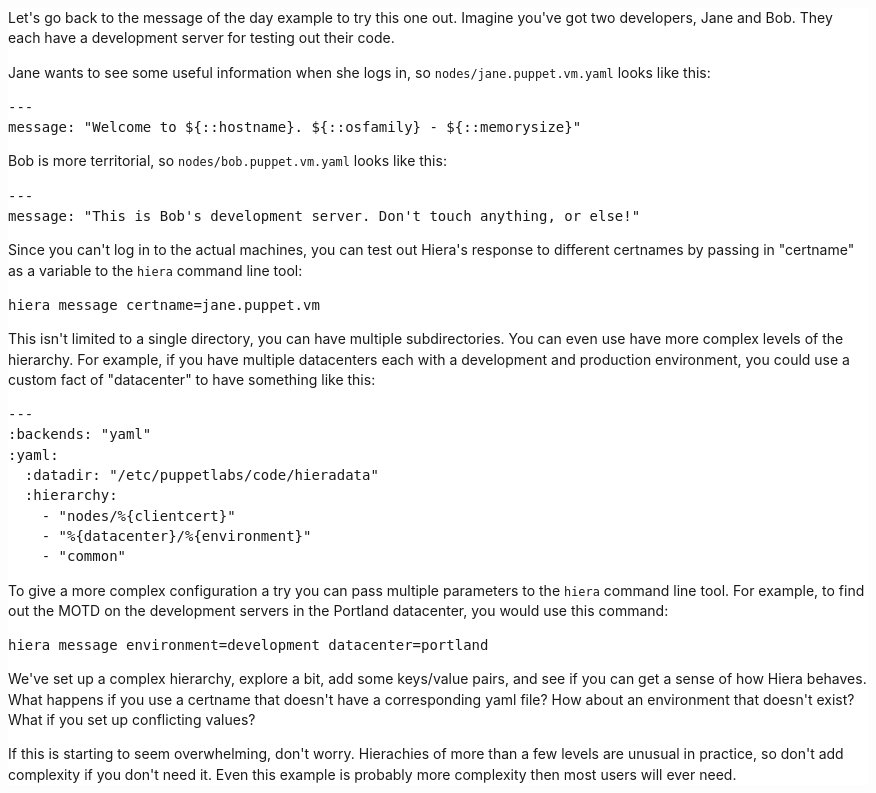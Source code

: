 Let's go back to the message of the day example to try this one out. Imagine
you've got two developers, Jane and Bob. They each have a development server
for testing out their code.

Jane wants to see some useful information when she logs in, so
`nodes/jane.puppet.vm.yaml` looks like this:
<pre>
---
message: "Welcome to ${::hostname}. ${::osfamily} - ${::memorysize}"
</pre>

Bob is more territorial, so `nodes/bob.puppet.vm.yaml` looks like this:
<pre>
---
message: "This is Bob's development server. Don't touch anything, or else!"
</pre>

Since you can't log in to the actual machines, you can test out Hiera's
response to different certnames by passing in "certname" as a variable to the
`hiera` command line tool:
<pre>
hiera message certname=jane.puppet.vm
</pre>

This isn't limited to a single directory, you can have multiple subdirectories.
You can even use have more complex levels of the hierarchy. For example, if you
have multiple datacenters each with a development and production environment,
you could use a custom fact of "datacenter" to have something like this:
<pre>
---
:backends: "yaml"
:yaml:
  :datadir: "/etc/puppetlabs/code/hieradata"
  :hierarchy:
    - "nodes/%{clientcert}"
    - "%{datacenter}/%{environment}"
    - "common"
</pre>

To give a more complex configuration a try you can pass multiple parameters to
the `hiera` command line tool.  For example, to find out the MOTD on the
development servers in the Portland datacenter, you would use this command:
<pre>
hiera message environment=development datacenter=portland
</pre>

We've set up a complex hierarchy, explore a bit, add some keys/value pairs, and
see if you can get a sense of how Hiera behaves. What happens if you use a
certname that doesn't have a corresponding yaml file? How about an environment
that doesn't exist? What if you set up conflicting values? 

If this is starting to seem overwhelming, don't worry. Hierachies of more than
a few levels are unusual in practice, so don't add complexity if you don't need
it. Even this example is probably more complexity then most users will ever
need.
